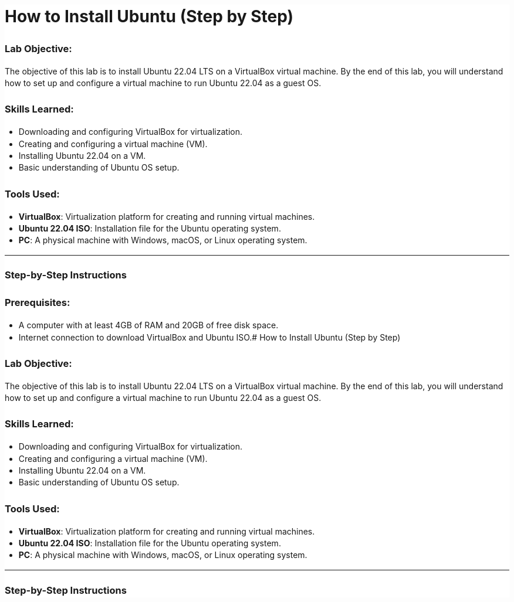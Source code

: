  # How to Install Ubuntu (Step by Step)

### Lab Objective:

The objective of this lab is to install Ubuntu 22.04 LTS on a VirtualBox virtual machine. By the end of this lab, you will understand how to set up and configure a virtual machine to run Ubuntu 22.04 as a guest OS.

### Skills Learned:

- Downloading and configuring VirtualBox for virtualization.
- Creating and configuring a virtual machine (VM).
- Installing Ubuntu 22.04 on a VM.
- Basic understanding of Ubuntu OS setup.

### Tools Used:

- **VirtualBox**: Virtualization platform for creating and running virtual machines.
- **Ubuntu 22.04 ISO**: Installation file for the Ubuntu operating system.
- **PC**: A physical machine with Windows, macOS, or Linux operating system.

---

### Step-by-Step Instructions

### Prerequisites:

- A computer with at least 4GB of RAM and 20GB of free disk space.
- Internet connection to download VirtualBox and Ubuntu ISO.# How to Install Ubuntu (Step by Step)

### Lab Objective:

The objective of this lab is to install Ubuntu 22.04 LTS on a VirtualBox virtual machine. By the end of this lab, you will understand how to set up and configure a virtual machine to run Ubuntu 22.04 as a guest OS.

### Skills Learned:

- Downloading and configuring VirtualBox for virtualization.
- Creating and configuring a virtual machine (VM).
- Installing Ubuntu 22.04 on a VM.
- Basic understanding of Ubuntu OS setup.

### Tools Used:

- **VirtualBox**: Virtualization platform for creating and running virtual machines.
- **Ubuntu 22.04 ISO**: Installation file for the Ubuntu operating system.
- **PC**: A physical machine with Windows, macOS, or Linux operating system.

---

### Step-by-Step Instructions
